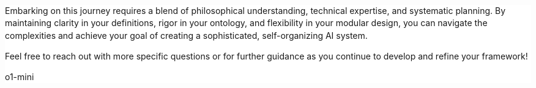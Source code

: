 Embarking on this journey requires a blend of philosophical understanding, technical expertise, and systematic planning. By maintaining clarity in your definitions, rigor in your ontology, and flexibility in your modular design, you can navigate the complexities and achieve your goal of creating a sophisticated, self-organizing AI system.

Feel free to reach out with more specific questions or for further guidance as you continue to develop and refine your framework!

o1-mini